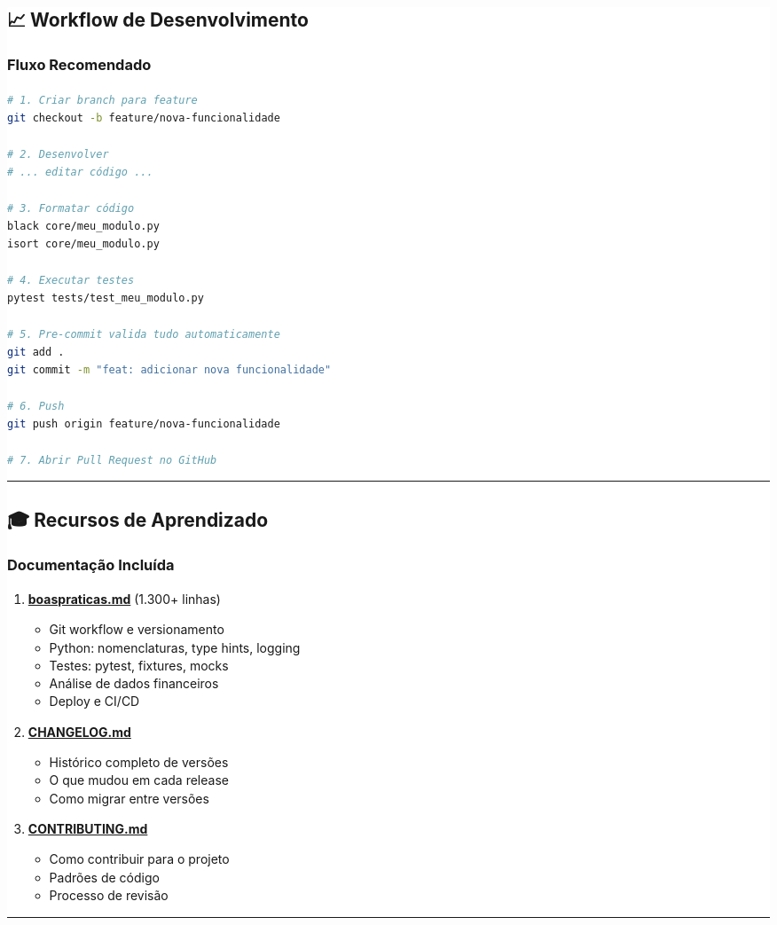 
## 📈 Workflow de Desenvolvimento

### **Fluxo Recomendado**

```bash
# 1. Criar branch para feature
git checkout -b feature/nova-funcionalidade

# 2. Desenvolver
# ... editar código ...

# 3. Formatar código
black core/meu_modulo.py
isort core/meu_modulo.py

# 4. Executar testes
pytest tests/test_meu_modulo.py

# 5. Pre-commit valida tudo automaticamente
git add .
git commit -m "feat: adicionar nova funcionalidade"

# 6. Push
git push origin feature/nova-funcionalidade

# 7. Abrir Pull Request no GitHub
```

---

## 🎓 Recursos de Aprendizado

### **Documentação Incluída**

1. **[boaspraticas.md](boaspraticas.md)** (1.300+ linhas)
   - Git workflow e versionamento
   - Python: nomenclaturas, type hints, logging
   - Testes: pytest, fixtures, mocks
   - Análise de dados financeiros
   - Deploy e CI/CD

2. **[CHANGELOG.md](CHANGELOG.md)**
   - Histórico completo de versões
   - O que mudou em cada release
   - Como migrar entre versões

3. **[CONTRIBUTING.md](CONTRIBUTING.md)**
   - Como contribuir para o projeto
   - Padrões de código
   - Processo de revisão

---
